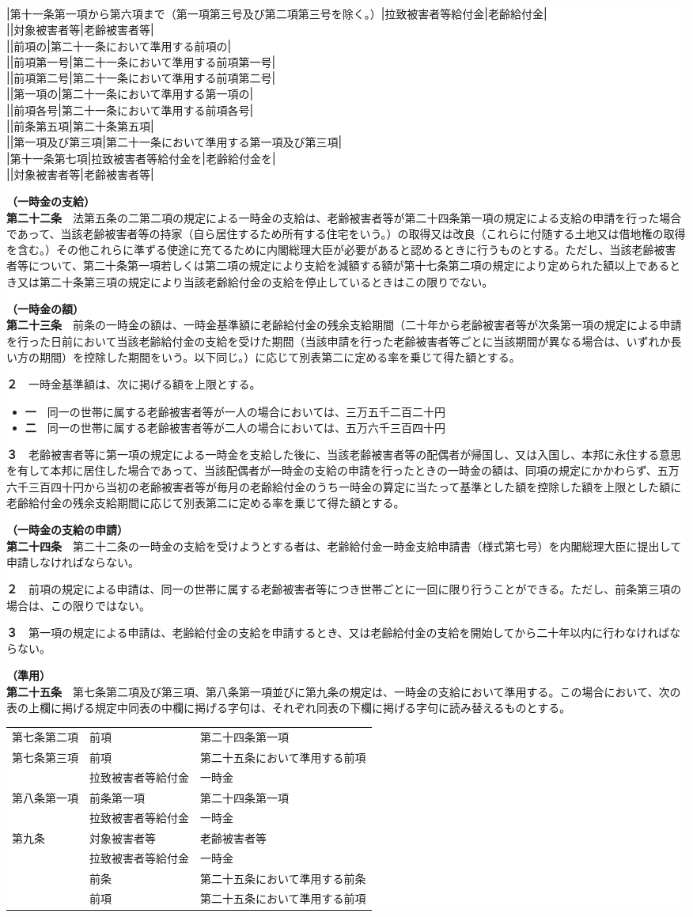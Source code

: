 |第十一条第一項から第六項まで（第一項第三号及び第二項第三号を除く。）|拉致被害者等給付金|老齢給付金|  
||対象被害者等|老齢被害者等|  
||前項の|第二十一条において準用する前項の|  
||前項第一号|第二十一条において準用する前項第一号|  
||前項第二号|第二十一条において準用する前項第二号|  
||第一項の|第二十一条において準用する第一項の|  
||前項各号|第二十一条において準用する前項各号|  
||前条第五項|第二十条第五項|  
||第一項及び第三項|第二十一条において準用する第一項及び第三項|  
|第十一条第七項|拉致被害者等給付金を|老齢給付金を|  
||対象被害者等|老齢被害者等|  
  
  
**（一時金の支給）**  
**第二十二条**　法第五条の二第二項の規定による一時金の支給は、老齢被害者等が第二十四条第一項の規定による支給の申請を行った場合であって、当該老齢被害者等の持家（自ら居住するため所有する住宅をいう。）の取得又は改良（これらに付随する土地又は借地権の取得を含む。）その他これらに準ずる使途に充てるために内閣総理大臣が必要があると認めるときに行うものとする。ただし、当該老齢被害者等について、第二十条第一項若しくは第二項の規定により支給を減額する額が第十七条第二項の規定により定められた額以上であるとき又は第二十条第三項の規定により当該老齢給付金の支給を停止しているときはこの限りでない。  
  
**（一時金の額）**  
**第二十三条**　前条の一時金の額は、一時金基準額に老齢給付金の残余支給期間（二十年から老齢被害者等が次条第一項の規定による申請を行った日前において当該老齢給付金の支給を受けた期間（当該申請を行った老齢被害者等ごとに当該期間が異なる場合は、いずれか長い方の期間）を控除した期間をいう。以下同じ。）に応じて別表第二に定める率を乗じて得た額とする。  
  
**２**　一時金基準額は、次に掲げる額を上限とする。  
* **一**　同一の世帯に属する老齢被害者等が一人の場合においては、三万五千二百二十円  
* **二**　同一の世帯に属する老齢被害者等が二人の場合においては、五万六千三百四十円  
  
**３**　老齢被害者等に第一項の規定による一時金を支給した後に、当該老齢被害者等の配偶者が帰国し、又は入国し、本邦に永住する意思を有して本邦に居住した場合であって、当該配偶者が一時金の支給の申請を行ったときの一時金の額は、同項の規定にかかわらず、五万六千三百四十円から当初の老齢被害者等が毎月の老齢給付金のうち一時金の算定に当たって基準とした額を控除した額を上限とした額に老齢給付金の残余支給期間に応じて別表第二に定める率を乗じて得た額とする。  
  
**（一時金の支給の申請）**  
**第二十四条**　第二十二条の一時金の支給を受けようとする者は、老齢給付金一時金支給申請書（様式第七号）を内閣総理大臣に提出して申請しなければならない。  
  
**２**　前項の規定による申請は、同一の世帯に属する老齢被害者等につき世帯ごとに一回に限り行うことができる。ただし、前条第三項の場合は、この限りではない。  
  
**３**　第一項の規定による申請は、老齢給付金の支給を申請するとき、又は老齢給付金の支給を開始してから二十年以内に行わなければならない。  
  
**（準用）**  
**第二十五条**　第七条第二項及び第三項、第八条第一項並びに第九条の規定は、一時金の支給において準用する。この場合において、次の表の上欄に掲げる規定中同表の中欄に掲げる字句は、それぞれ同表の下欄に掲げる字句に読み替えるものとする。  

||||  
| --- | --- | --- |  
|第七条第二項|前項|第二十四条第一項|  
|第七条第三項|前項|第二十五条において準用する前項|  
||拉致被害者等給付金|一時金|  
|第八条第一項|前条第一項|第二十四条第一項|  
||拉致被害者等給付金|一時金|  
|第九条|対象被害者等|老齢被害者等|  
||拉致被害者等給付金|一時金|  
||前条|第二十五条において準用する前条|  
||前項|第二十五条において準用する前項|  
  